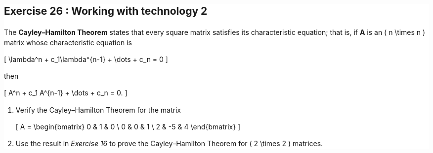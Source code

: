 ## Exercise 26 : Working with technology 2
The **Cayley–Hamilton Theorem** states that every square matrix satisfies its characteristic equation; that is, if **A** is an \( n \times n \) matrix whose characteristic equation is  

\[
\lambda^n + c_1\lambda^{n-1} + \dots + c_n = 0
\]

then  

\[
A^n + c_1 A^{n-1} + \dots + c_n = 0.
\]

1. Verify the Cayley–Hamilton Theorem for the matrix  

   \[
   A = \begin{bmatrix} 0 & 1 & 0 \\ 0 & 0 & 1 \\ 2 & -5 & 4 \end{bmatrix}
   \]

2. Use the result in _Exercise 16_ to prove the Cayley–Hamilton Theorem for \( 2 \times 2 \) matrices.
